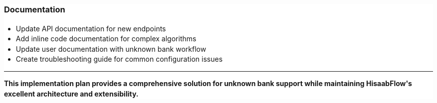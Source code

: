 ### **Documentation**
- Update API documentation for new endpoints
- Add inline code documentation for complex algorithms
- Update user documentation with unknown bank workflow
- Create troubleshooting guide for common configuration issues

---

**This implementation plan provides a comprehensive solution for unknown bank support while maintaining HisaabFlow's excellent architecture and extensibility.**